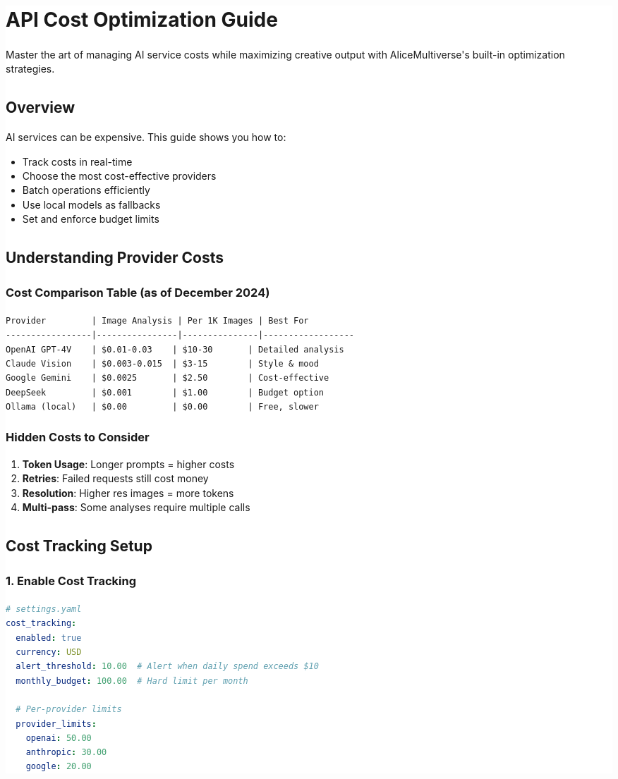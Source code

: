 # API Cost Optimization Guide

Master the art of managing AI service costs while maximizing creative output with AliceMultiverse's built-in optimization strategies.

## Overview

AI services can be expensive. This guide shows you how to:
- Track costs in real-time
- Choose the most cost-effective providers
- Batch operations efficiently
- Use local models as fallbacks
- Set and enforce budget limits

## Understanding Provider Costs

### Cost Comparison Table (as of December 2024)

```
Provider         | Image Analysis | Per 1K Images | Best For
-----------------|----------------|---------------|------------------
OpenAI GPT-4V    | $0.01-0.03    | $10-30       | Detailed analysis
Claude Vision    | $0.003-0.015  | $3-15        | Style & mood
Google Gemini    | $0.0025       | $2.50        | Cost-effective
DeepSeek         | $0.001        | $1.00        | Budget option
Ollama (local)   | $0.00         | $0.00        | Free, slower
```

### Hidden Costs to Consider

1. **Token Usage**: Longer prompts = higher costs
2. **Retries**: Failed requests still cost money
3. **Resolution**: Higher res images = more tokens
4. **Multi-pass**: Some analyses require multiple calls

## Cost Tracking Setup

### 1. Enable Cost Tracking

```yaml
# settings.yaml
cost_tracking:
  enabled: true
  currency: USD
  alert_threshold: 10.00  # Alert when daily spend exceeds $10
  monthly_budget: 100.00  # Hard limit per month
  
  # Per-provider limits
  provider_limits:
    openai: 50.00
    anthropic: 30.00
    google: 20.00
```
